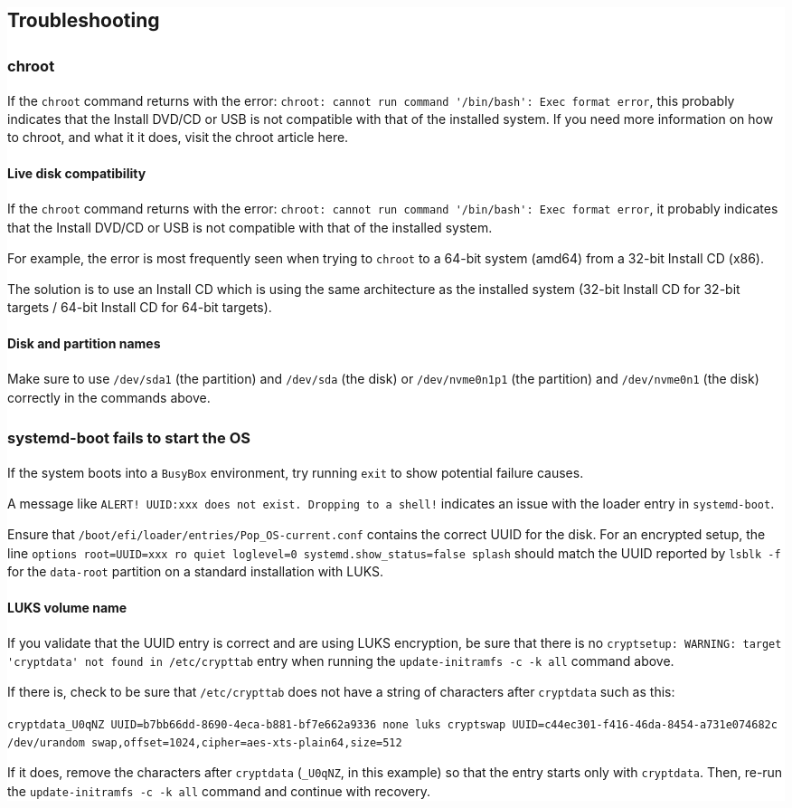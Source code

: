 ## Troubleshooting

### chroot

If the `chroot` command returns with the error: `chroot: cannot run command '/bin/bash': Exec format error`, this probably indicates that the Install DVD/CD or USB is not compatible with that of the installed system. If you need more information on how to chroot, and what it it does, visit the chroot article here.

#### Live disk compatibility

If the `chroot` command returns with the error: `chroot: cannot run command '/bin/bash': Exec format error`, it probably indicates that the Install DVD/CD or USB is not compatible with that of the installed system.

For example, the error is most frequently seen when trying to `chroot` to a 64-bit system (amd64) from a 32-bit Install CD (x86).

The solution is to use an Install CD which is using the same architecture as the installed system (32-bit Install CD for 32-bit targets / 64-bit Install CD for 64-bit targets).

#### Disk and partition names

Make sure to use `/dev/sda1` (the partition) and `/dev/sda` (the disk) or `/dev/nvme0n1p1` (the partition) and `/dev/nvme0n1` (the disk) correctly in the commands above.

### systemd-boot fails to start the OS

If the system boots into a `BusyBox` environment, try running `exit` to show potential failure causes.

A message like `ALERT! UUID:xxx does not exist. Dropping to a shell!` indicates an issue with the loader entry in `systemd-boot`.

Ensure that `/boot/efi/loader/entries/Pop_OS-current.conf` contains the correct UUID for the disk. For an encrypted setup, the line `options root=UUID=xxx ro quiet loglevel=0 systemd.show_status=false splash` should match the UUID reported by `lsblk -f` for the `data-root` partition on a standard installation with LUKS.

#### LUKS volume name

If you validate that the UUID entry is correct and are using LUKS encryption, be sure that there is no `cryptsetup: WARNING: target 'cryptdata' not found in /etc/crypttab` entry when running the `update-initramfs -c -k all` command above.

If there is, check to be sure that `/etc/crypttab` does not have a string of characters after `cryptdata` such as this:

```bash
cryptdata_U0qNZ UUID=b7bb66dd-8690-4eca-b881-bf7e662a9336 none luks cryptswap UUID=c44ec301-f416-46da-8454-a731e074682c /dev/urandom swap,offset=1024,cipher=aes-xts-plain64,size=512
```

If it does, remove the characters after `cryptdata` (`_U0qNZ`, in this example) so that the entry starts only with `cryptdata`. Then, re-run the `update-initramfs -c -k all` command and continue with recovery.
